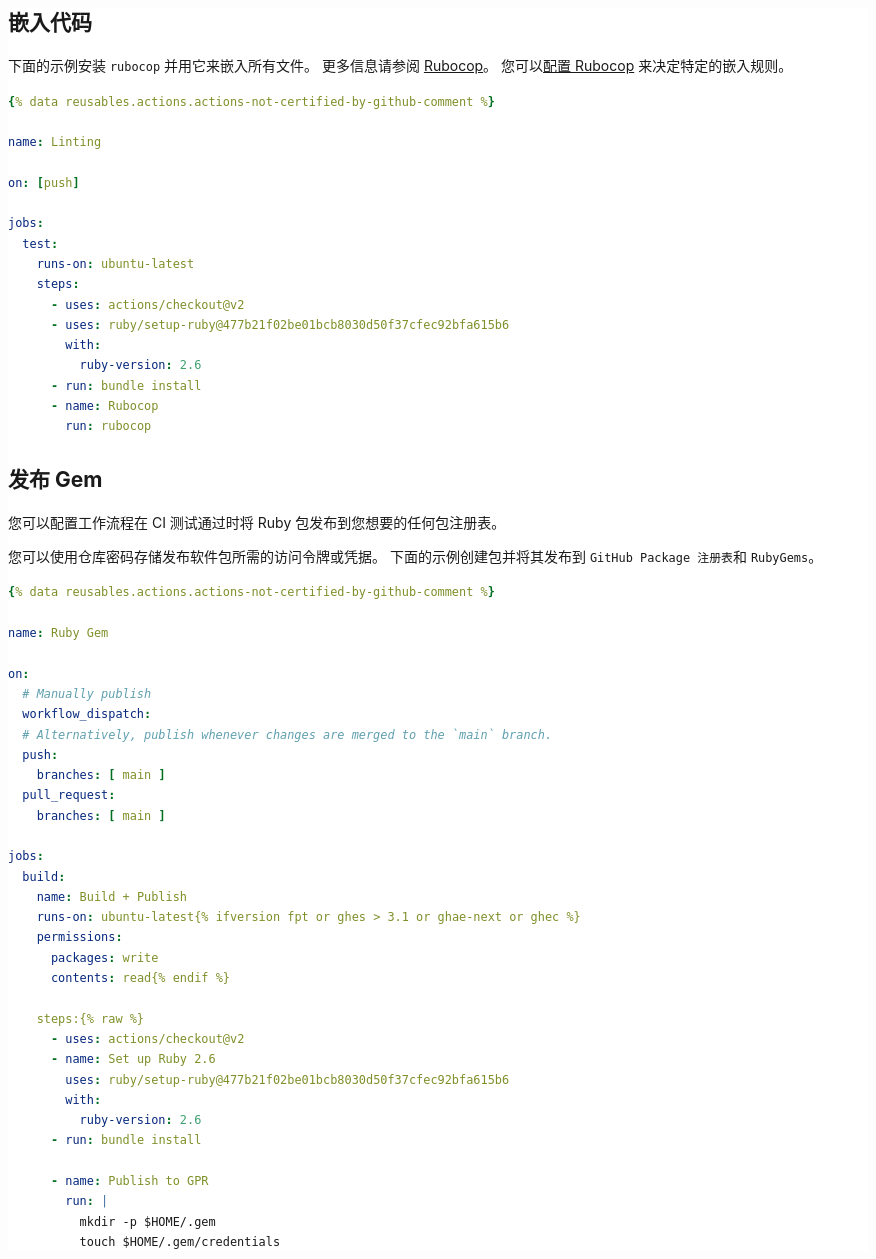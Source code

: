 ## 嵌入代码

下面的示例安装 `rubocop` 并用它来嵌入所有文件。 更多信息请参阅 [Rubocop](https://github.com/rubocop-hq/rubocop)。 您可以[配置 Rubocop](https://docs.rubocop.org/rubocop/configuration.html) 来决定特定的嵌入规则。

```yaml
{% data reusables.actions.actions-not-certified-by-github-comment %}

name: Linting

on: [push]

jobs:
  test:
    runs-on: ubuntu-latest
    steps:
      - uses: actions/checkout@v2
      - uses: ruby/setup-ruby@477b21f02be01bcb8030d50f37cfec92bfa615b6
        with:
          ruby-version: 2.6
      - run: bundle install
      - name: Rubocop
        run: rubocop
```

## 发布 Gem

您可以配置工作流程在 CI 测试通过时将 Ruby 包发布到您想要的任何包注册表。

您可以使用仓库密码存储发布软件包所需的访问令牌或凭据。 下面的示例创建包并将其发布到 `GitHub Package 注册表`和 `RubyGems`。

```yaml
{% data reusables.actions.actions-not-certified-by-github-comment %}

name: Ruby Gem

on:
  # Manually publish
  workflow_dispatch:
  # Alternatively, publish whenever changes are merged to the `main` branch.
  push:
    branches: [ main ]
  pull_request:
    branches: [ main ]

jobs:
  build:
    name: Build + Publish
    runs-on: ubuntu-latest{% ifversion fpt or ghes > 3.1 or ghae-next or ghec %}
    permissions:
      packages: write
      contents: read{% endif %}

    steps:{% raw %}
      - uses: actions/checkout@v2
      - name: Set up Ruby 2.6
        uses: ruby/setup-ruby@477b21f02be01bcb8030d50f37cfec92bfa615b6
        with:
          ruby-version: 2.6
      - run: bundle install

      - name: Publish to GPR
        run: |
          mkdir -p $HOME/.gem
          touch $HOME/.gem/credentials
```